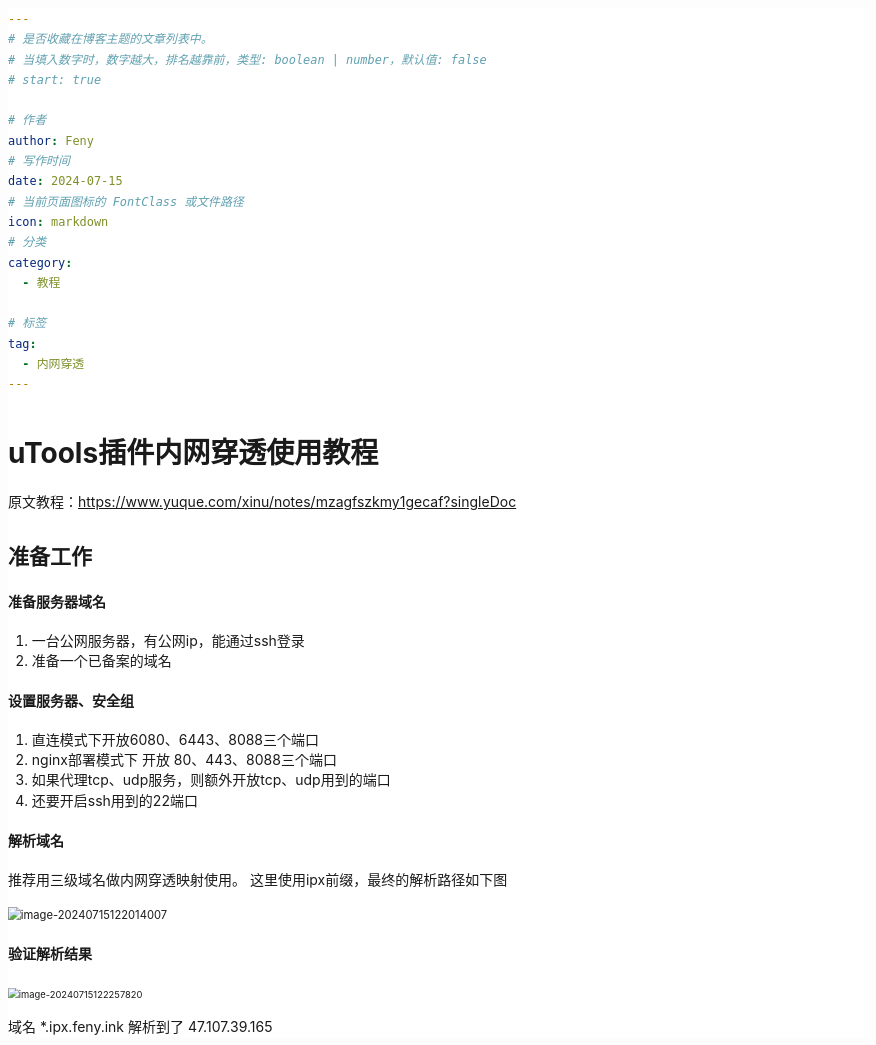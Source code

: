 ```yaml
---
# 是否收藏在博客主题的文章列表中。
# 当填入数字时，数字越大，排名越靠前，类型: boolean | number，默认值: false
# start: true

# 作者
author: Feny
# 写作时间
date: 2024-07-15
# 当前页面图标的 FontClass 或文件路径
icon: markdown
# 分类
category:
  - 教程

# 标签
tag:
  - 内网穿透
---
```


# uTools插件内网穿透使用教程

原文教程：<https://www.yuque.com/xinu/notes/mzagfszkmy1gecaf?singleDoc>

## 准备工作

#### 准备服务器域名

1. 一台公网服务器，有公网ip，能通过ssh登录
2. 准备一个已备案的域名

#### 设置服务器、安全组

1. 直连模式下开放6080、6443、8088三个端口
2. nginx部署模式下 开放 80、443、8088三个端口
3. 如果代理tcp、udp服务，则额外开放tcp、udp用到的端口
4. 还要开启ssh用到的22端口

#### 解析域名

推荐用三级域名做内网穿透映射使用。 这里使用ipx前缀，最终的解析路径如下图

<img src="http://oss.feny.ink/blogs/images/202407151220181.png" alt="image-20240715122014007" style="zoom: 80%;" /> 

#### 验证解析结果

<img src="http://oss.feny.ink/blogs/images/202407151222855.png" alt="image-20240715122257820" style="zoom:67%;" /> 

域名 *.ipx.feny.ink 解析到了  47.107.39.165
